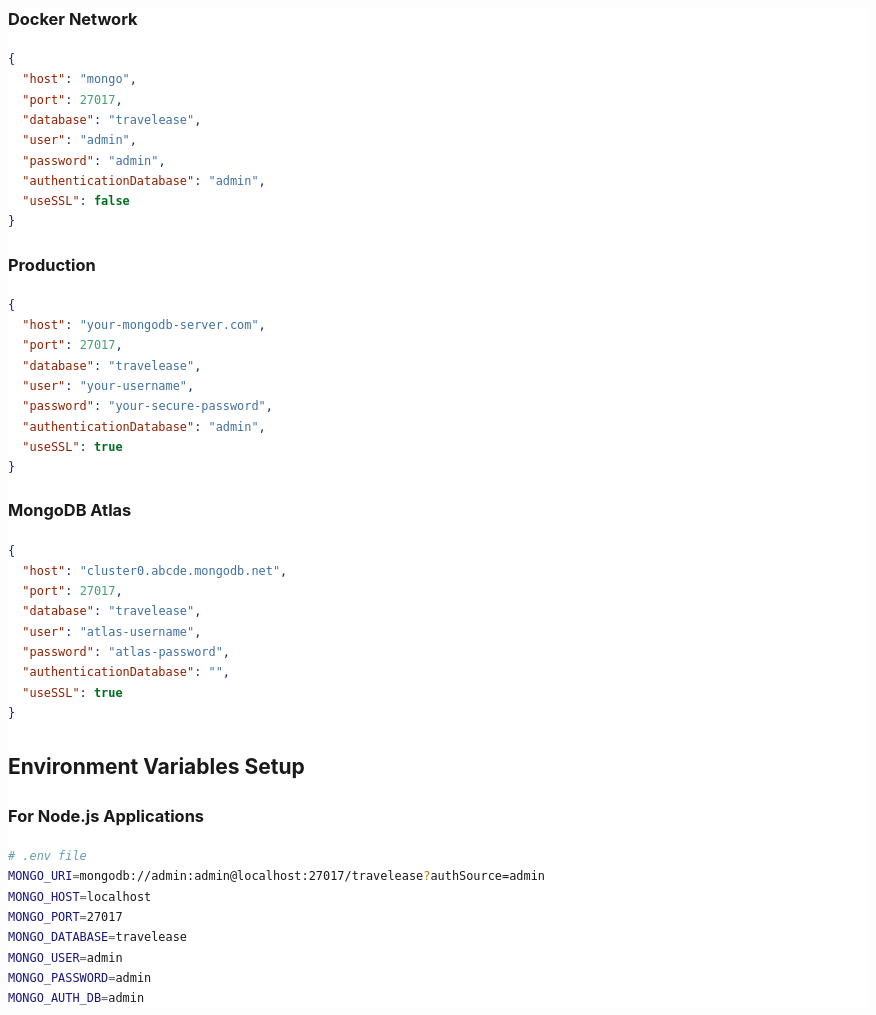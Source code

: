 ### Docker Network
```json
{
  "host": "mongo",
  "port": 27017,
  "database": "travelease",
  "user": "admin",
  "password": "admin",
  "authenticationDatabase": "admin",
  "useSSL": false
}
```

### Production
```json
{
  "host": "your-mongodb-server.com",
  "port": 27017,
  "database": "travelease",
  "user": "your-username",
  "password": "your-secure-password",
  "authenticationDatabase": "admin",
  "useSSL": true
}
```

### MongoDB Atlas
```json
{
  "host": "cluster0.abcde.mongodb.net",
  "port": 27017,
  "database": "travelease",
  "user": "atlas-username",
  "password": "atlas-password",
  "authenticationDatabase": "",
  "useSSL": true
}
```

## Environment Variables Setup

### For Node.js Applications
```bash
# .env file
MONGO_URI=mongodb://admin:admin@localhost:27017/travelease?authSource=admin
MONGO_HOST=localhost
MONGO_PORT=27017
MONGO_DATABASE=travelease
MONGO_USER=admin
MONGO_PASSWORD=admin
MONGO_AUTH_DB=admin
```

